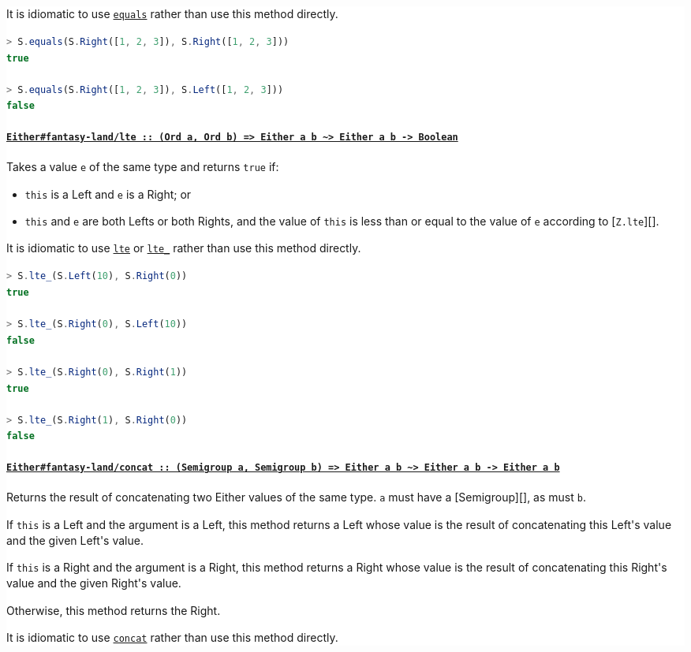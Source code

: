 It is idiomatic to use [`equals`](#equals) rather than use this method
directly.

```javascript
> S.equals(S.Right([1, 2, 3]), S.Right([1, 2, 3]))
true

> S.equals(S.Right([1, 2, 3]), S.Left([1, 2, 3]))
false
```

<h4 name="Either.prototype.fantasy-land/lte"><code><a href="https://github.com/sanctuary-js/sanctuary/blob/v0.14.1/index.js#L2363">Either#fantasy-land/lte :: (Ord a, Ord b) => Either a b ~> Either a b -⁠> Boolean</a></code></h4>

Takes a value `e` of the same type and returns `true` if:

  - `this` is a Left and `e` is a Right; or

  - `this` and `e` are both Lefts or both Rights, and the value of `this`
    is less than or equal to the value of `e` according to [`Z.lte`][].

It is idiomatic to use [`lte`](#lte) or [`lte_`](#lte_) rather than use
this method directly.

```javascript
> S.lte_(S.Left(10), S.Right(0))
true

> S.lte_(S.Right(0), S.Left(10))
false

> S.lte_(S.Right(0), S.Right(1))
true

> S.lte_(S.Right(1), S.Right(0))
false
```

<h4 name="Either.prototype.fantasy-land/concat"><code><a href="https://github.com/sanctuary-js/sanctuary/blob/v0.14.1/index.js#L2394">Either#fantasy-land/concat :: (Semigroup a, Semigroup b) => Either a b ~> Either a b -⁠> Either a b</a></code></h4>

Returns the result of concatenating two Either values of the same type.
`a` must have a [Semigroup][], as must `b`.

If `this` is a Left and the argument is a Left, this method returns a
Left whose value is the result of concatenating this Left's value and
the given Left's value.

If `this` is a Right and the argument is a Right, this method returns a
Right whose value is the result of concatenating this Right's value and
the given Right's value.

Otherwise, this method returns the Right.

It is idiomatic to use [`concat`](#concat) rather than use this method
directly.
